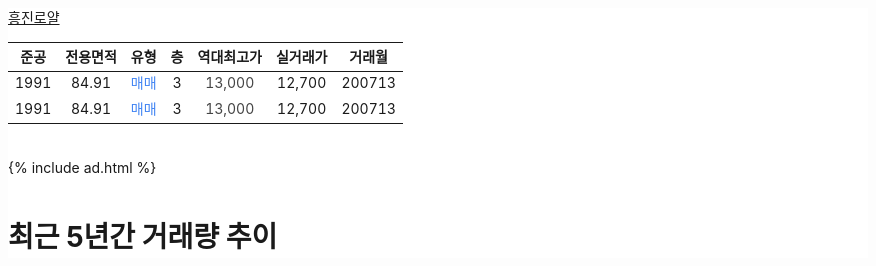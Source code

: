 [흥진로얄](https://search.naver.com/search.naver?query=%EB%8C%80%EC%A0%84%EA%B4%91%EC%97%AD%EC%8B%9C+%EB%8C%80%EB%8D%95%EA%B5%AC+%EB%B9%84%EB%9E%98%EB%8F%99+%ED%9D%A5%EC%A7%84%EB%A1%9C%EC%96%84)

|준공|전용면적|유형|층|역대최고가|실거래가|거래월|
|:---:|:---:|:---:|:---:|:---:|:---:|:---:|
|1991|84.91|<span style="color:#4285f3">매매</span>|3|<span style="color:#444444">13,000</span>|12,700|200713|
|1991|84.91|<span style="color:#4285f3">매매</span>|3|<span style="color:#444444">13,000</span>|12,700|200713|


<br>
{% include ad.html %}
<br>

# 최근 5년간 거래량 추이


<div style="width:100%;">
    <canvas id="deal_progress" height="200"></canvas>
</div>

<script>
new Chart(document.getElementById("deal_progress"), {
    type: 'line',
    data: {
        labels: ['201508','201509','201510','201511','201512','201601','201602','201603','201604','201605','201606','201607','201608','201609','201610','201611','201612','201701','201702','201703','201704','201705','201706','201707','201708','201709','201710','201711','201712','201801','201802','201803','201804','201805','201806','201807','201808','201809','201810','201811','201812','201901','201902','201903','201904','201905','201906','201907','201908','201909','201910','201911','201912','202001','202002','202003','202004','202005','202006','202007','202008'],
        datasets: [{
            label: '매매',
            pointRadius: 1,
            data: [15, 21, 16, 12, 16, 19, 6, 20, 20, 9, 10, 15, 11, 19, 24, 11, 11, 10, 17, 22, 15, 16, 24, 14, 12, 12, 11, 10, 6, 11, 17, 23, 7, 11, 14, 7, 11, 16, 13, 6, 7, 10, 10, 10, 14, 5, 8, 6, 16, 13, 20, 20, 24, 13, 16, 15, 20, 20, 24, 22, 8],
            borderColor: "rgba(255, 201, 14, 1)",
            backgroundColor: "rgba(255, 201, 14, 0.5)",
            fill: false,
            lineTension: 0
        },{
            label: '전월세',
            pointRadius: 1,
            data: [11, 5, 11, 5, 8, 14, 10, 11, 6, 7, 7, 12, 12, 9, 8, 10, 7, 5, 11, 11, 12, 8, 10, 6, 4, 6, 8, 10, 11, 7, 4, 10, 6, 6, 6, 5, 2, 12, 12, 8, 10, 12, 4, 12, 14, 4, 6, 6, 9, 4, 8, 7, 8, 9, 5, 4, 6, 4, 2, 2, 0],
            borderColor: "rgba(0, 141, 185, 1)",
            backgroundColor: "rgba(0, 141, 185, 0.5)",
            fill: false,
            lineTension: 0
        }
        ]
    },
    options: {
        responsive: true,
        title: {
            display: false
        },
        tooltips: {
            mode: 'index',
            intersect: false
        },
        hover: {
            mode: 'nearest',